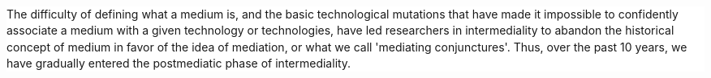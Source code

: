 The difficulty of defining what a medium is, and the basic technological
mutations that have made it impossible to confidently associate a medium
with a given technology or technologies, have led researchers in
intermediality to abandon the historical concept of medium in favor of
the idea of mediation, or what we call 'mediating conjunctures'. Thus,
over the past 10 years, we have gradually entered the postmediatic phase
of intermediality.

[^02chapter1_1]: Milad Doueihi, *Digital Cultures*, Cambridge, Mass.: Harvard
    University Press, 2011.

[^02chapter1_2]: Espen J. Aarseth, *Cybertext: Perspectives on Ergodic Literature*,
    Baltimore, Md: Johns Hopkins University Press, 1997.

[^02chapter1_3]: Peter Boenish, 'Mediation Unfinished: Choreographing
    Intermediality in Contemporary Dance Performance', in
    *Intermediality in Theatre and Performance*, ed. by Freda Chapple
    and Chiel Kattenbelt, Amsterdam; New York: Rodopi, 2006, pp. 151-66.

[^02chapter1_4]: Claus Clüver, 'Intermediality and Interarts Studies', in *Changing
    Borders: Contemporary Positions in Intermediality*, ed. by Jens
    Arvidson, Lund: Intermedia Studies Press, 2007, pp. 19-37; Water
    Moser, 'L'interartialité: pour une archéologie de l'intermédialité',
    in *Intermedialité et socialité: histoire et géographie d'un
    concept*, ed. by Marion Froger and Jürgen E and Müller, Münster:
    Nodus, 2007, pp. 69-92.

[^02chapter1_5]: J. David Bolter and Richard A Grusin, *Remediation: Understanding
    New Media*, Cambridge, Mass.: MIT Press, 2000. The title echoes the
    resounding essay published by Marshall MCLuhan, *Understanding
    Media*, New York: Signet, 1966.

[^02chapter1_6]: Carolyn Marvin, *When Old Technologies Were New: Thinking About
    Electric Communication in the Late Nineteenth Century*, Nachdr.,
    Ill, 1990.

[^02chapter1_7]: Philip Auslander, *Liveness: Performance in a Mediatized Culture*,
    London; New York: Routledge, 2011.

[^02chapter1_8]: Jonathan Sterne, *The Audible Past: Cultural Origins of Sound
    Reproduction*, Durham \[N.C.: Duke university press, 2003.

[^02chapter1_9]: Lisa Gitelman, *Always Already New: Media, History, and the Data
    of Culture*, The MIT Press, 2008.

[^02chapter1_10]: Alexander R Galloway, *The Interface Effect*, Cambridge, UK;
    Malden, MA: Polity, 2012.

[^02chapter1_11]: Craig Dworkin, *No Medium*, 1st MIT Press paperback edition,
    Cambridge, Mass London: MIT Press, 2015.

[^02chapter1_12]: *What Is Media Archeology.*, ed. by Erkki Huhtamo and Jussi
    Parikka, Cambridge: Polity Press, 2015.

[^02chapter1_13]: Philippe Marion, *L'année des médias 1996,* 1997
    https://dial.uclouvain.be/pr/boreal/object/boreal:83077 \[accessed
    16 February 2019\].

[^02chapter1_14]: Jean-Louis Déotte, *Appareils et formes de la sensibilité*,
    L'Harmattan, 2005.

[^02chapter1_15]: Philippe Ortel, 'Note sur une esthétique de la vue: Photographie
    et littérature', 2002
    https://doi.org/http://isidore.science/document/10.3406/roman.2002.1164;
    Arnaud Rykner, *Le tableau vivant et la scène du corps : vision,
    pulsion, dispositif*, Hyper Article en Ligne – Sciences de l'Homme
    et de la Société, 2013
    https://isidore.science/document/10670/1.0jcfgt \[accessed 16
    February 2019\].

[^02chapter1_16]: Jacques Rancière, *Le spectateur émancipé*, La Fabrique éditions,
    2008.

[^02chapter1_17]: Daniel Sibony, *Entre-deux: l'origine en partage*, Paris:
    Editions du Seuil, 2003.


[^02chapter1_18]: Gilles Deleuze, *Cinéma*, Paris: Éditions de Minuit, 1983.
[^02chapter1_19]: For reasons to be explained later, we prefer the expression
[^02chapter1_20]: We shall return to the question of sociomedialities in Chapter 4.
[^02chapter1_21]: Friedrich Kittler, *Optical Media*, trans. by Anthony Enns, 1
[^02chapter1_22]: Frédéric Barbier and Catherine Bertho-Lavenir, *Histoire des
[^02chapter1_23]: Friedrich Kitler, quoted by Galloway, *The Interface Effect*, p.
[^02chapter1_24]: Barbier and Bertho-Lavenir, *Histoire des médias: de Diderot à
[^02chapter1_25]: Eliséo Véron, 'De l'image sémiologique aux discursitivtés. Le
[^02chapter1_26]: Gitelman, *Always Already New: Media, History, and the Data of
[^02chapter1_27]: Jürgen Müller, *Intermedialität: Formen Moderner Kultureller
[^02chapter1_28]: Müller, *Intermedialität: Formen Moderner Kultureller
[^02chapter1_29]: Jacques Rancière, 'Ce que "medium" peut vouloir dire: l'exemple
[^02chapter1_30]: Sibony, *Entre-deux: l'origine en partage*.
[^02chapter1_31]: Sibony, *Entre-deux: l'origine en partage*, p. 9.
[^02chapter1_32]: Sibony, *Entre-deux: l'origine en partage*, p. 12.
[^02chapter1_33]: Sibony, *Entre-deux: l'origine en partage*, pp. 15-16.
[^02chapter1_34]: *Travels in Intermedia\[lity\]: Reblurring the Boundaries*, ed.
[^02chapter1_35]: Herzogenrath, *Travels in Intermedia\[lity\]: Reblurring the
[^02chapter1_36]: Bolter and Grusin, *Remediation: Understanding New Media*, p. 65.
[^02chapter1_37]: MCLuhan, *Understanding Media*, p. 23.
[^02chapter1_38]: Bolter and Grusin, *Remediation: Understanding New Media*, p. 65.
[^02chapter1_39]: T. H. Nelson, 'Complex Information Processing: A File Structure
[^02chapter1_40]: Bolter and Grusin, *Remediation: Understanding New Media*, pp.
[^02chapter1_41]: Bolter and Grusin, *Remediation: Understanding New Media*, p. 34.
[^02chapter1_42]: Galloway, *The Interface Effect*, p. 20.
[^02chapter1_43]: Lars Elleström, *Media Transformation: The Transfer of Media
[^02chapter1_44]: Charles R Acland, *Residual Media*, Minneapolis: University of
[^02chapter1_45]: Philippe Junod, *Transparence et opacité: Essai sur les
[^02chapter1_46]: Junod, *Transparence et opacité: Essai sur les fondements
[^02chapter1_47]: Junod, *Transparence et opacité: Essai sur les fondements
[^02chapter1_48]: Junod, *Transparence et opacité: Essai sur les fondements
[^02chapter1_49]: Junod, *Transparence et opacité: Essai sur les fondements
[^02chapter1_50]: Junod, *Transparence et opacité: Essai sur les fondements
[^02chapter1_51]: Junod, *Transparence et opacité: Essai sur les fondements
[^02chapter1_52]: Marvin, *When Old Technologies Were New: Thinking About Electric
[^02chapter1_53]: Jacob Smith and American Council of Learned Societies, *Vocal
[^02chapter1_54]: Chiel Kattenbelt, 'Theatre as the Art of the Performer and the
[^02chapter1_55]: Freda Chapple and others, *Intermediality in Theatre and
[^02chapter1_56]: Henry Jenkins, *Convergence Culture: Where Old and New Media
[^02chapter1_57]: Jenkins, *Convergence Culture: Where Old and New Media Collide*,
[^02chapter1_58]: Jenkins, *Convergence Culture: Where Old and New Media Collide*,
[^02chapter1_59]: Jenkins, *Convergence Culture: Where Old and New Media Collide*,
[^02chapter1_60]: Jenkins, *Convergence Culture: Where Old and New Media Collide*,
[^02chapter1_61]: Jenkins, *Convergence Culture: Where Old and New Media Collide*.
[^02chapter1_62]: Paolo Soleri, *Arcologie: la ville à l'image de l'homme*,
[^02chapter1_63]: Mark J. P Wolf, *Building Imaginary Worlds: The Theory and
[^02chapter1_64]: Jenkins, *Convergence Culture: Where Old and New Media Collide*,
[^02chapter1_65]: Jenkins, *Convergence Culture: Where Old and New Media Collide*,
[^02chapter1_66]: Lars Elleström, *Media Borders, Multimodality and
[^02chapter1_67]: André Gaudreault and Philippe Marion, *The End of Cinema? A
[^02chapter1_68]: Raymond Bellour, *La querelle des dispositifs. Cinéma,
[^02chapter1_69]: Gaudreault and Marion, *The End of Cinema? A Medium in Crisis in
[^02chapter1_70]: Gaudreault and Marion, *The End of Cinema? A Medium in Crisis in
[^02chapter1_71]: Galloway, *The Interface Effect*, p. 36.